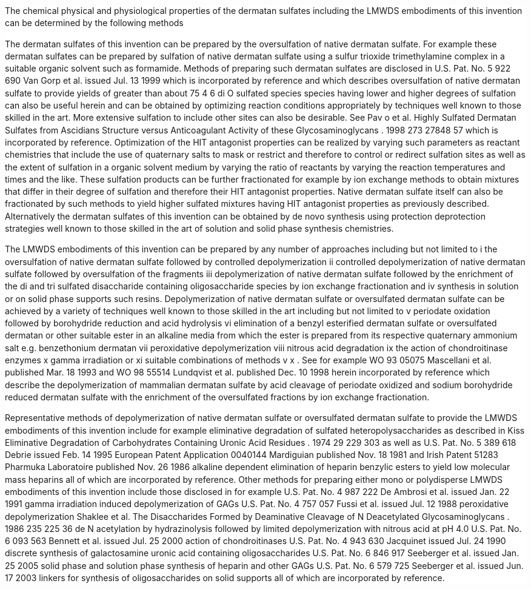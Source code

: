 The chemical physical and physiological properties of the dermatan sulfates including the LMWDS embodiments of this invention can be determined by the following methods 

The dermatan sulfates of this invention can be prepared by the oversulfation of native dermatan sulfate. For example these dermatan sulfates can be prepared by sulfation of native dermatan sulfate using a sulfur trioxide trimethylamine complex in a suitable organic solvent such as formamide. Methods of preparing such dermatan sulfates are disclosed in U.S. Pat. No. 5 922 690 Van Gorp et al. issued Jul. 13 1999 which is incorporated by reference and which describes oversulfation of native dermatan sulfate to provide yields of greater than about 75 4 6 di O sulfated species species having lower and higher degrees of sulfation can also be useful herein and can be obtained by optimizing reaction conditions appropriately by techniques well known to those skilled in the art. More extensive sulfation to include other sites can also be desirable. See Pav o et al. Highly Sulfated Dermatan Sulfates from Ascidians Structure versus Anticoagulant Activity of these Glycosaminoglycans . 1998 273 27848 57 which is incorporated by reference. Optimization of the HIT antagonist properties can be realized by varying such parameters as reactant chemistries that include the use of quaternary salts to mask or restrict and therefore to control or redirect sulfation sites as well as the extent of sulfation in a organic solvent medium by varying the ratio of reactants by varying the reaction temperatures and times and the like. These sulfation products can be further fractionated for example by ion exchange methods to obtain mixtures that differ in their degree of sulfation and therefore their HIT antagonist properties. Native dermatan sulfate itself can also be fractionated by such methods to yield higher sulfated mixtures having HIT antagonist properties as previously described. Alternatively the dermatan sulfates of this invention can be obtained by de novo synthesis using protection deprotection strategies well known to those skilled in the art of solution and solid phase synthesis chemistries.

The LMWDS embodiments of this invention can be prepared by any number of approaches including but not limited to i the oversulfation of native dermatan sulfate followed by controlled depolymerization ii controlled depolymerization of native dermatan sulfate followed by oversulfation of the fragments iii depolymerization of native dermatan sulfate followed by the enrichment of the di and tri sulfated disaccharide containing oligosaccharide species by ion exchange fractionation and iv synthesis in solution or on solid phase supports such resins. Depolymerization of native dermatan sulfate or oversulfated dermatan sulfate can be achieved by a variety of techniques well known to those skilled in the art including but not limited to v periodate oxidation followed by borohydride reduction and acid hydrolysis vi elimination of a benzyl esterified dermatan sulfate or oversulfated dermatan or other suitable ester in an alkaline media from which the ester is prepared from its respective quaternary ammonium salt e.g. benzethonium dermatan vii peroxidative depolymerization viii nitrous acid degradation ix the action of chondroitinase enzymes x gamma irradiation or xi suitable combinations of methods v x . See for example WO 93 05075 Mascellani et al. published Mar. 18 1993 and WO 98 55514 Lundqvist et al. published Dec. 10 1998 herein incorporated by reference which describe the depolymerization of mammalian dermatan sulfate by acid cleavage of periodate oxidized and sodium borohydride reduced dermatan sulfate with the enrichment of the oversulfated fractions by ion exchange fractionation.

Representative methods of depolymerization of native dermatan sulfate or oversulfated dermatan sulfate to provide the LMWDS embodiments of this invention include for example eliminative degradation of sulfated heteropolysaccharides as described in Kiss Eliminative Degradation of Carbohydrates Containing Uronic Acid Residues . 1974 29 229 303 as well as U.S. Pat. No. 5 389 618 Debrie issued Feb. 14 1995 European Patent Application 0040144 Mardiguian published Nov. 18 1981 and Irish Patent 51283 Pharmuka Laboratoire published Nov. 26 1986 alkaline dependent elimination of heparin benzylic esters to yield low molecular mass heparins all of which are incorporated by reference. Other methods for preparing either mono or polydisperse LMWDS embodiments of this invention include those disclosed in for example U.S. Pat. No. 4 987 222 De Ambrosi et al. issued Jan. 22 1991 gamma irradiation induced depolymerization of GAGs U.S. Pat. No. 4 757 057 Fussi et al. issued Jul. 12 1988 peroxidative depolymerization Shaklee et al. The Disaccharides Formed by Deaminative Cleavage of N Deacetylated Glycosaminoglycans . 1986 235 225 36 de N acetylation by hydrazinolysis followed by limited depolymerization with nitrous acid at pH 4.0 U.S. Pat. No. 6 093 563 Bennett et al. issued Jul. 25 2000 action of chondroitinases U.S. Pat. No. 4 943 630 Jacquinet issued Jul. 24 1990 discrete synthesis of galactosamine uronic acid containing oligosaccharides U.S. Pat. No. 6 846 917 Seeberger et al. issued Jan. 25 2005 solid phase and solution phase synthesis of heparin and other GAGs U.S. Pat. No. 6 579 725 Seeberger et al. issued Jun. 17 2003 linkers for synthesis of oligosaccharides on solid supports all of which are incorporated by reference.
